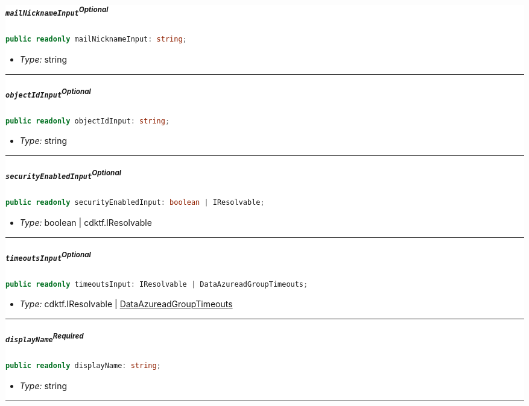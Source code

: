 
##### `mailNicknameInput`<sup>Optional</sup> <a name="mailNicknameInput" id="@cdktf/provider-azuread.dataAzureadGroup.DataAzureadGroup.property.mailNicknameInput"></a>

```typescript
public readonly mailNicknameInput: string;
```

- *Type:* string

---

##### `objectIdInput`<sup>Optional</sup> <a name="objectIdInput" id="@cdktf/provider-azuread.dataAzureadGroup.DataAzureadGroup.property.objectIdInput"></a>

```typescript
public readonly objectIdInput: string;
```

- *Type:* string

---

##### `securityEnabledInput`<sup>Optional</sup> <a name="securityEnabledInput" id="@cdktf/provider-azuread.dataAzureadGroup.DataAzureadGroup.property.securityEnabledInput"></a>

```typescript
public readonly securityEnabledInput: boolean | IResolvable;
```

- *Type:* boolean | cdktf.IResolvable

---

##### `timeoutsInput`<sup>Optional</sup> <a name="timeoutsInput" id="@cdktf/provider-azuread.dataAzureadGroup.DataAzureadGroup.property.timeoutsInput"></a>

```typescript
public readonly timeoutsInput: IResolvable | DataAzureadGroupTimeouts;
```

- *Type:* cdktf.IResolvable | <a href="#@cdktf/provider-azuread.dataAzureadGroup.DataAzureadGroupTimeouts">DataAzureadGroupTimeouts</a>

---

##### `displayName`<sup>Required</sup> <a name="displayName" id="@cdktf/provider-azuread.dataAzureadGroup.DataAzureadGroup.property.displayName"></a>

```typescript
public readonly displayName: string;
```

- *Type:* string

---